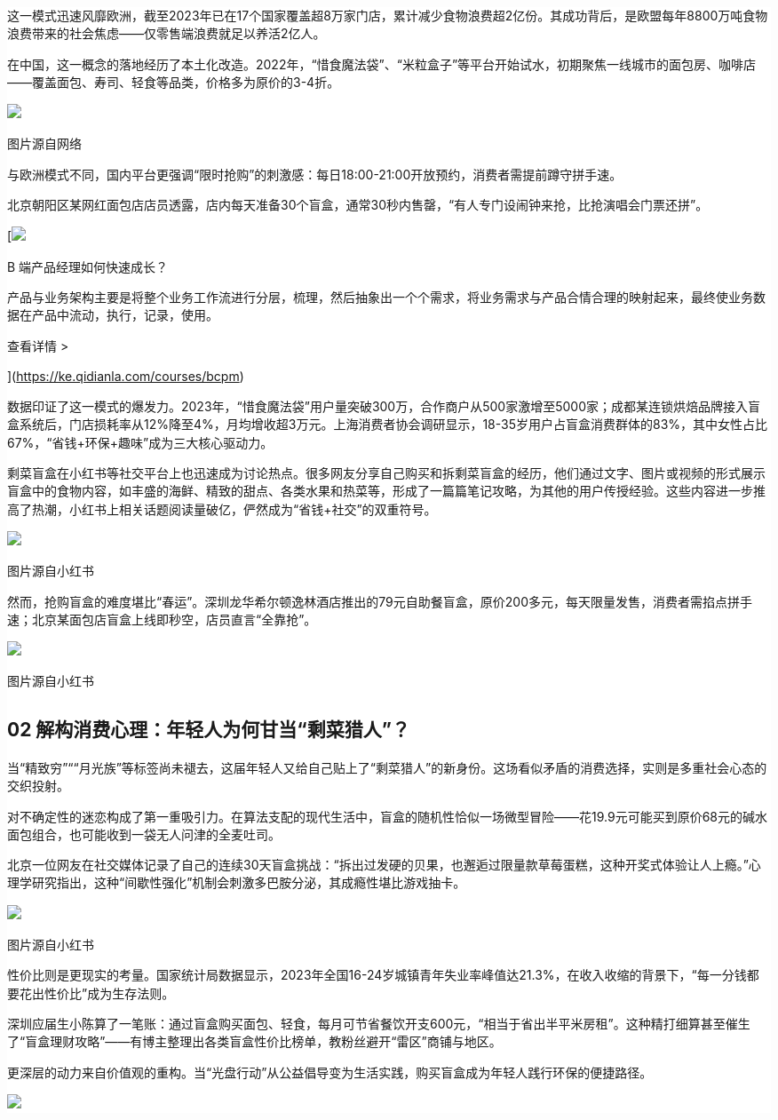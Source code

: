 这一模式迅速风靡欧洲，截至2023年已在17个国家覆盖超8万家门店，累计减少食物浪费超2亿份。其成功背后，是欧盟每年8800万吨食物浪费带来的社会焦虑——仅零售端浪费就足以养活2亿人。

在中国，这一概念的落地经历了本土化改造。2022年，“惜食魔法袋”、“米粒盒子”等平台开始试水，初期聚焦一线城市的面包房、咖啡店——覆盖面包、寿司、轻食等品类，价格多为原价的3-4折。

![](https://image.woshipm.com/2025/02/13/51951b82-e9e1-11ef-925d-00163e09d72f.png)

图片源自网络

与欧洲模式不同，国内平台更强调“限时抢购”的刺激感：每日18:00-21:00开放预约，消费者需提前蹲守拼手速。

北京朝阳区某网红面包店店员透露，店内每天准备30个盲盒，通常30秒内售罄，“有人专门设闹钟来抢，比抢演唱会门票还拼”。

[![](https://image.woshipm.com/2023/08/02/a53a469e-30e3-11ee-88e7-00163e0b5ff3.png)

B 端产品经理如何快速成长？

产品与业务架构主要是将整个业务工作流进行分层，梳理，然后抽象出一个个需求，将业务需求与产品合情合理的映射起来，最终使业务数据在产品中流动，执行，记录，使用。

查看详情 >

](https://ke.qidianla.com/courses/bcpm)

数据印证了这一模式的爆发力。2023年，“惜食魔法袋”用户量突破300万，合作商户从500家激增至5000家；成都某连锁烘焙品牌接入盲盒系统后，门店损耗率从12%降至4%，月均增收超3万元。上海消费者协会调研显示，18-35岁用户占盲盒消费群体的83%，其中女性占比67%，“省钱+环保+趣味”成为三大核心驱动力。

剩菜盲盒在小红书等社交平台上也迅速成为讨论热点。很多网友分享自己购买和拆剩菜盲盒的经历，他们通过文字、图片或视频的形式展示盲盒中的食物内容，如丰盛的海鲜、精致的甜点、各类水果和热菜等，形成了一篇篇笔记攻略，为其他的用户传授经验。这些内容进一步推高了热潮，小红书上相关话题阅读量破亿，俨然成为“省钱+社交”的双重符号。

![](https://image.woshipm.com/2025/02/13/527305dc-e9e1-11ef-925d-00163e09d72f.png)

图片源自小红书

然而，抢购盲盒的难度堪比“春运”。深圳龙华希尔顿逸林酒店推出的79元自助餐盲盒，原价200多元，每天限量发售，消费者需掐点拼手速；北京某面包店盲盒上线即秒空，店员直言“全靠抢”。

![](https://image.woshipm.com/2025/02/13/538e8036-e9e1-11ef-925d-00163e09d72f.jpg)

图片源自小红书

## 02 解构消费心理：年轻人为何甘当“剩菜猎人”？

当“精致穷”““月光族”等标签尚未褪去，这届年轻人又给自己贴上了“剩菜猎人”的新身份。这场看似矛盾的消费选择，实则是多重社会心态的交织投射。

对不确定性的迷恋构成了第一重吸引力。在算法支配的现代生活中，盲盒的随机性恰似一场微型冒险——花19.9元可能买到原价68元的碱水面包组合，也可能收到一袋无人问津的全麦吐司。

北京一位网友在社交媒体记录了自己的连续30天盲盒挑战：“拆出过发硬的贝果，也邂逅过限量款草莓蛋糕，这种开奖式体验让人上瘾。”心理学研究指出，这种“间歇性强化”机制会刺激多巴胺分泌，其成瘾性堪比游戏抽卡。

![](https://image.woshipm.com/2025/02/13/54642088-e9e1-11ef-925d-00163e09d72f.jpg)

图片源自小红书

性价比则是更现实的考量。国家统计局数据显示，2023年全国16-24岁城镇青年失业率峰值达21.3%，在收入收缩的背景下，“每一分钱都要花出性价比”成为生存法则。

深圳应届生小陈算了一笔账：通过盲盒购买面包、轻食，每月可节省餐饮开支600元，“相当于省出半平米房租”。这种精打细算甚至催生了“盲盒理财攻略”——有博主整理出各类盲盒性价比榜单，教粉丝避开“雷区”商铺与地区。

更深层的动力来自价值观的重构。当“光盘行动”从公益倡导变为生活实践，购买盲盒成为年轻人践行环保的便捷路径。

![](https://image.woshipm.com/2025/02/13/557900ba-e9e1-11ef-925d-00163e09d72f.jpg)
